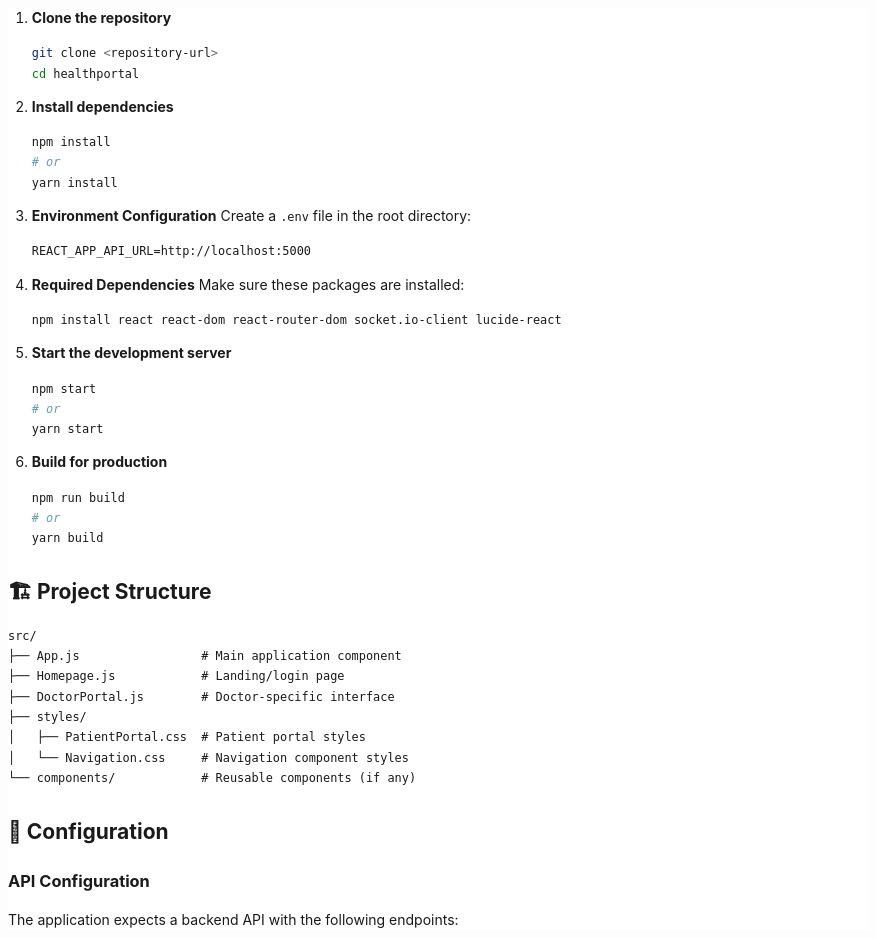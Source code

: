 1. **Clone the repository**
   ```bash
   git clone <repository-url>
   cd healthportal
   ```

2. **Install dependencies**
   ```bash
   npm install
   # or
   yarn install
   ```

3. **Environment Configuration**
   Create a `.env` file in the root directory:
   ```env
   REACT_APP_API_URL=http://localhost:5000
   ```

4. **Required Dependencies**
   Make sure these packages are installed:
   ```bash
   npm install react react-dom react-router-dom socket.io-client lucide-react
   ```

5. **Start the development server**
   ```bash
   npm start
   # or
   yarn start
   ```

6. **Build for production**
   ```bash
   npm run build
   # or
   yarn build
   ```

## 🏗️ Project Structure

```
src/
├── App.js                 # Main application component
├── Homepage.js            # Landing/login page
├── DoctorPortal.js        # Doctor-specific interface
├── styles/
│   ├── PatientPortal.css  # Patient portal styles
│   └── Navigation.css     # Navigation component styles
└── components/            # Reusable components (if any)
```

## 🔧 Configuration

### API Configuration
The application expects a backend API with the following endpoints:
